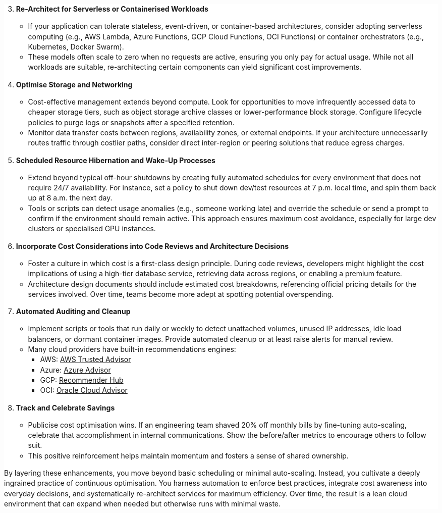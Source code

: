 3. **Re-Architect for Serverless or Containerised Workloads**
   - If your application can tolerate stateless, event-driven, or container-based architectures, consider adopting serverless computing (e.g., AWS Lambda, Azure Functions, GCP Cloud Functions, OCI Functions) or container orchestrators (e.g., Kubernetes, Docker Swarm).
   - These models often scale to zero when no requests are active, ensuring you only pay for actual usage. While not all workloads are suitable, re-architecting certain components can yield significant cost improvements.

4. **Optimise Storage and Networking**
   - Cost-effective management extends beyond compute. Look for opportunities to move infrequently accessed data to cheaper storage tiers, such as object storage archive classes or lower-performance block storage. Configure lifecycle policies to purge logs or snapshots after a specified retention.
   - Monitor data transfer costs between regions, availability zones, or external endpoints. If your architecture unnecessarily routes traffic through costlier paths, consider direct inter-region or peering solutions that reduce egress charges.

5. **Scheduled Resource Hibernation and Wake-Up Processes**
   - Extend beyond typical off-hour shutdowns by creating fully automated schedules for every environment that does not require 24/7 availability. For instance, set a policy to shut down dev/test resources at 7 p.m. local time, and spin them back up at 8 a.m. the next day.
   - Tools or scripts can detect usage anomalies (e.g., someone working late) and override the schedule or send a prompt to confirm if the environment should remain active. This approach ensures maximum cost avoidance, especially for large dev clusters or specialised GPU instances.

6. **Incorporate Cost Considerations into Code Reviews and Architecture Decisions**
   - Foster a culture in which cost is a first-class design principle. During code reviews, developers might highlight the cost implications of using a high-tier database service, retrieving data across regions, or enabling a premium feature.
   - Architecture design documents should include estimated cost breakdowns, referencing official pricing details for the services involved. Over time, teams become more adept at spotting potential overspending.

7. **Automated Auditing and Cleanup**
   - Implement scripts or tools that run daily or weekly to detect unattached volumes, unused IP addresses, idle load balancers, or dormant container images. Provide automated cleanup or at least raise alerts for manual review.
   - Many cloud providers have built-in recommendations engines:
     - AWS: [AWS Trusted Advisor](https://aws.amazon.com/premiumsupport/technology/trusted-advisor/)
     - Azure: [Azure Advisor](https://azure.microsoft.com/en-gb/products/cost-management/)
     - GCP: [Recommender Hub](https://cloud.google.com/recommender)
     - OCI: [Oracle Cloud Advisor](https://www.oracle.com/uk/cloud/cost-management/)

8. **Track and Celebrate Savings**
   - Publicise cost optimisation wins. If an engineering team shaved 20% off monthly bills by fine-tuning auto-scaling, celebrate that accomplishment in internal communications. Show the before/after metrics to encourage others to follow suit.
   - This positive reinforcement helps maintain momentum and fosters a sense of shared ownership.

By layering these enhancements, you move beyond basic scheduling or minimal auto-scaling. Instead, you cultivate a deeply ingrained practice of continuous optimisation. You harness automation to enforce best practices, integrate cost awareness into everyday decisions, and systematically re-architect services for maximum efficiency. Over time, the result is a lean cloud environment that can expand when needed but otherwise runs with minimal waste.
